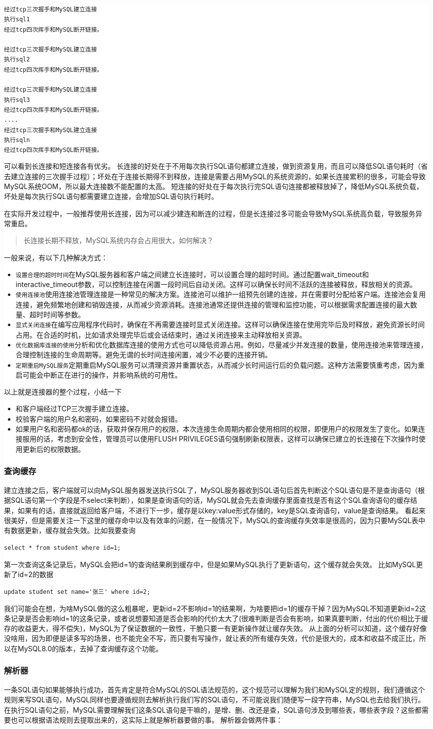 ```shell
经过tcp三次握手和MySQL建立连接
执行sql1
经过tcp四次挥手和MySQL断开链接。

经过tcp三次握手和MySQL建立连接
执行sql2
经过tcp四次挥手和MySQL断开链接。

经过tcp三次握手和MySQL建立连接
执行sql3
经过tcp四次挥手和MySQL断开链接。
....
经过tcp三次握手和MySQL建立连接
执行sqln
经过tcp四次挥手和MySQL断开链接。

```
可以看到长连接和短连接各有优劣。
长连接的好处在于不用每次执行SQL语句都建立连接，做到资源复用，而且可以降低SQL语句耗时（省去建立连接的三次握手过程）；坏处在于连接长期得不到释放，连接是需要占用MySQL的系统资源的，如果长连接累积的很多，可能会导致MySQL系统OOM，所以最大连接数不能配置的太高。
短连接的好处在于每次执行完SQL语句连接都被释放掉了，降低MySQL系统负载，坏处是每次执行SQL语句都需要建立连接，会增加SQL语句执行耗时。

在实际开发过程中，一般推荐使用长连接，因为可以减少建连和断连的过程，但是长连接过多可能会导致MySQL系统高负载，导致服务异常重启。

> 长连接长期不释放，MySQL系统内存会占用很大，如何解决？

一般来说，有以下几种解决方式：
- `设置合理的超时时间`在MySQL服务器和客户端之间建立长连接时，可以设置合理的超时时间。通过配置wait_timeout和interactive_timeout参数，可以控制连接在闲置一段时间后自动关闭。这样可以确保长时间不活跃的连接被释放，释放相关的资源。
- `使用连接池`使用连接池管理连接是一种常见的解决方案。连接池可以维护一组预先创建的连接，并在需要时分配给客户端。连接池会复用连接，避免频繁地创建和销毁连接，从而减少资源消耗。连接池通常还提供连接的管理和监控功能，可以根据需求配置连接的最大数量、超时时间等参数。
- `显式关闭连接`在编写应用程序代码时，确保在不再需要连接时显式关闭连接。这样可以确保连接在使用完毕后及时释放，避免资源长时间占用。在合适的时机，比如请求处理完毕后或会话结束时，通过关闭连接来主动释放相关资源。
- `优化数据库连接的使用`分析和优化数据库连接的使用方式也可以降低资源占用。例如，尽量减少并发连接的数量，使用连接池来管理连接，合理控制连接的生命周期等。避免无谓的长时间连接闲置，减少不必要的连接开销。
- `定期重启MySQL服务`定期重启MySQL服务可以清理资源并重置状态，从而减少长时间运行后的负载问题。这种方法需要慎重考虑，因为重启可能会中断正在进行的操作，并影响系统的可用性。

以上就是连接器的整个过程，小结一下
- 和客户端经过TCP三次握手建立连接。
- 校验客户端的用户名和密码，如果密码不对就会报错。
- 如果用户名和密码都ok的话，获取并保存用户的权限，本次连接生命周期内都会使用相同的权限，即便用户的权限发生了变化。如果连接服用的话，考虑到安全性，管理员可以使用FLUSH PRIVILEGES语句强制刷新权限表，这样可以确保已建立的长连接在下次操作时使用更新后的权限数据。
### 查询缓存
建立连接之后，客户端就可以向MySQL服务器发送执行SQL了，MySQL服务器收到SQL语句后首先判断这个SQL语句是不是查询语句（根据SQL语句第一个字段是不select来判断），如果是查询语句的话，MySQL就会先去查询缓存里面查找是否有这个SQL查询语句的缓存结果，如果有的话，直接就返回给客户端，不进行下一步，缓存是以key:value形式存储的，key是SQL查询语句，value是查询结果。
看起来很美好，但是需要关注一下这里的缓存命中以及有效率的问题，在一般情况下，MySQL的查询缓存失效率是很高的，因为只要MySQL表中有数据更新，缓存就会失效。比如我要查询
```MySQL
select * from student where id=1;
```
第一次查询这条记录后，MySQL会把id=1的查询结果刷到缓存中，但是如果MySQL执行了更新语句，这个缓存就会失效。
比如MySQL更新了id=2的数据
```MySQL
update student set name='张三' where id=2;
```
我们可能会在想，为啥MySQL做的这么粗暴呢，更新id=2不影响id=1的结果啊，为啥要把id=1的缓存干掉？因为MySQL不知道更新id=2这条记录是否会影响id=1的这条记录，或者说想要知道是否会影响的代价太大了(很难判断是否会有影响，如果真要判断，付出的代价相比于缓存的收益更大，得不偿失)，MySQL为了保证数据的一致性，干脆只要一有更新操作就让缓存失效。
从上面的分析可以知道，这个缓存好像没啥用，因为即便是读多写的场景，也不能完全不写，而只要有写操作，就让表的所有缓存失效，代价是很大的，成本和收益不成正比，所以在MySQL8.0的版本，去掉了查询缓存这个功能。
### 解析器
一条SQL语句如果能够执行成功，首先肯定是符合MySQL的SQL语法规范的，这个规范可以理解为我们和MySQL定的规则，我们遵循这个规则来写SQL语句，MySQL同样也要遵循规则去解析执行我们写的SQL语句，不可能说我们随便写一段字符串，MySQL也去给我们执行。在执行SQL语句之前，MySQL需要理解我们这条SQL语句是干嘛的，是增、删、改还是查，SQL语句涉及到哪些表，哪些表字段？这些都需要也可以根据语法规则去提取出来的，这实际上就是解析器要做的事。
解析器会做两件事：

